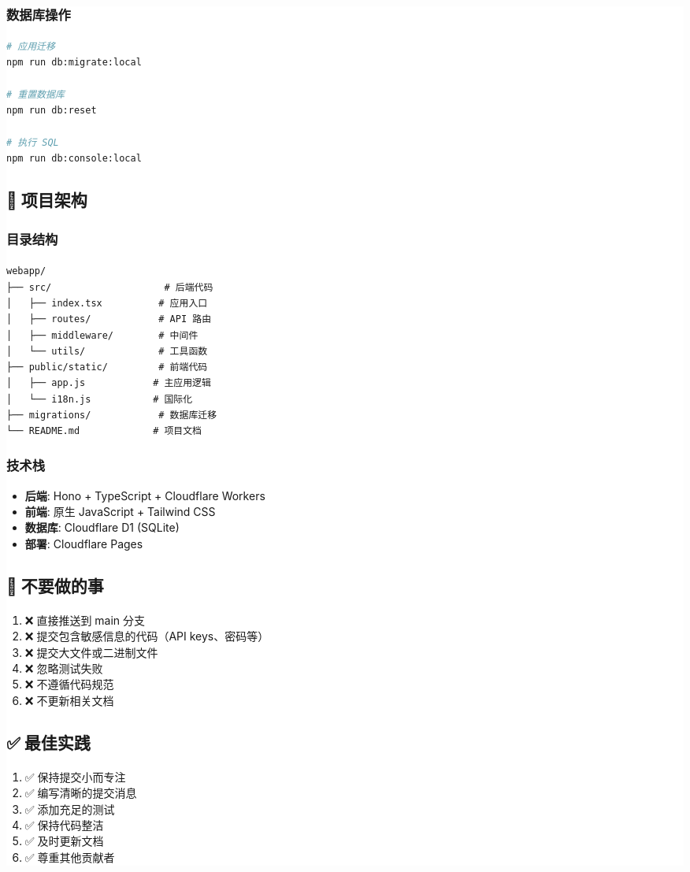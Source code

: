 ### 数据库操作
```bash
# 应用迁移
npm run db:migrate:local

# 重置数据库
npm run db:reset

# 执行 SQL
npm run db:console:local
```

## 🎨 项目架构

### 目录结构
```
webapp/
├── src/                    # 后端代码
│   ├── index.tsx          # 应用入口
│   ├── routes/            # API 路由
│   ├── middleware/        # 中间件
│   └── utils/             # 工具函数
├── public/static/         # 前端代码
│   ├── app.js            # 主应用逻辑
│   └── i18n.js           # 国际化
├── migrations/            # 数据库迁移
└── README.md             # 项目文档
```

### 技术栈
- **后端**: Hono + TypeScript + Cloudflare Workers
- **前端**: 原生 JavaScript + Tailwind CSS
- **数据库**: Cloudflare D1 (SQLite)
- **部署**: Cloudflare Pages

## 🚫 不要做的事

1. ❌ 直接推送到 main 分支
2. ❌ 提交包含敏感信息的代码（API keys、密码等）
3. ❌ 提交大文件或二进制文件
4. ❌ 忽略测试失败
5. ❌ 不遵循代码规范
6. ❌ 不更新相关文档

## ✅ 最佳实践

1. ✅ 保持提交小而专注
2. ✅ 编写清晰的提交消息
3. ✅ 添加充足的测试
4. ✅ 保持代码整洁
5. ✅ 及时更新文档
6. ✅ 尊重其他贡献者
